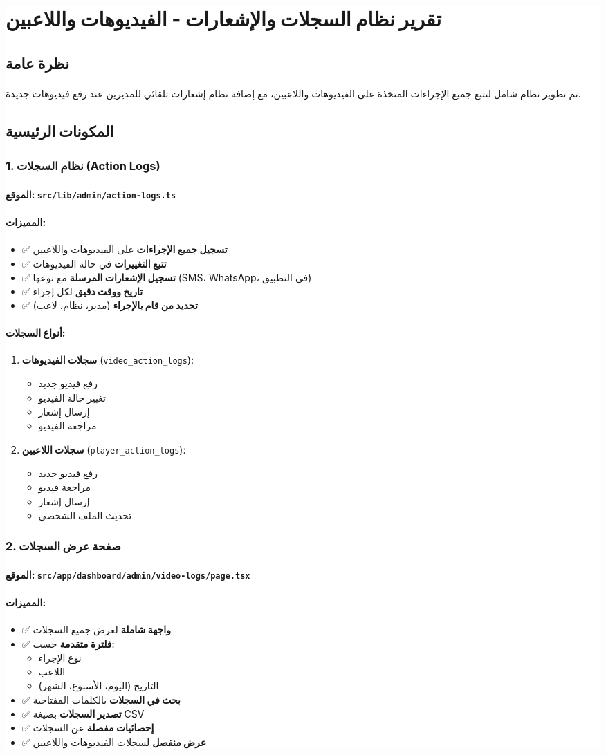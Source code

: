 # تقرير نظام السجلات والإشعارات - الفيديوهات واللاعبين

## نظرة عامة

تم تطوير نظام شامل لتتبع جميع الإجراءات المتخذة على الفيديوهات واللاعبين، مع إضافة نظام إشعارات تلقائي للمديرين عند رفع فيديوهات جديدة.

## المكونات الرئيسية

### 1. نظام السجلات (Action Logs)

#### **الموقع**: `src/lib/admin/action-logs.ts`

#### **المميزات**:
- ✅ **تسجيل جميع الإجراءات** على الفيديوهات واللاعبين
- ✅ **تتبع التغييرات** في حالة الفيديوهات
- ✅ **تسجيل الإشعارات المرسلة** مع نوعها (SMS، WhatsApp، في التطبيق)
- ✅ **تاريخ ووقت دقيق** لكل إجراء
- ✅ **تحديد من قام بالإجراء** (مدير، نظام، لاعب)

#### **أنواع السجلات**:
1. **سجلات الفيديوهات** (`video_action_logs`):
   - رفع فيديو جديد
   - تغيير حالة الفيديو
   - إرسال إشعار
   - مراجعة الفيديو

2. **سجلات اللاعبين** (`player_action_logs`):
   - رفع فيديو جديد
   - مراجعة فيديو
   - إرسال إشعار
   - تحديث الملف الشخصي

### 2. صفحة عرض السجلات

#### **الموقع**: `src/app/dashboard/admin/video-logs/page.tsx`

#### **المميزات**:
- ✅ **واجهة شاملة** لعرض جميع السجلات
- ✅ **فلترة متقدمة** حسب:
  - نوع الإجراء
  - اللاعب
  - التاريخ (اليوم، الأسبوع، الشهر)
- ✅ **بحث في السجلات** بالكلمات المفتاحية
- ✅ **تصدير السجلات** بصيغة CSV
- ✅ **إحصائيات مفصلة** عن السجلات
- ✅ **عرض منفصل** لسجلات الفيديوهات واللاعبين
